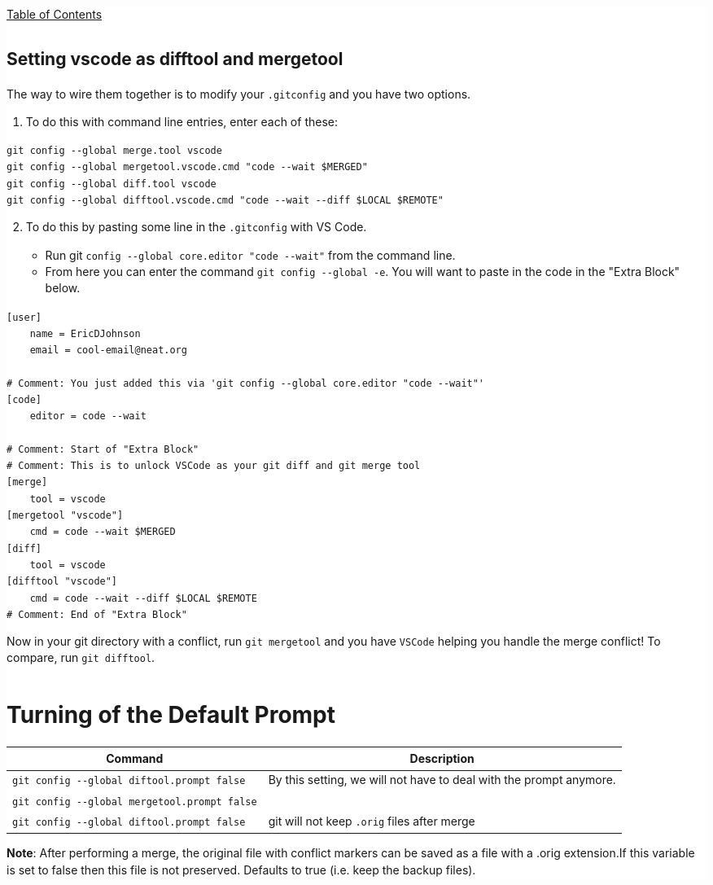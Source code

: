[Table of Contents](#table-of-contents)
## Setting vscode as difftool and mergetool
The way to wire them together is to modify your `.gitconfig` and you have two options.

1. To do this with command line entries, enter each of these:
```
git config --global merge.tool vscode
git config --global mergetool.vscode.cmd "code --wait $MERGED"
git config --global diff.tool vscode
git config --global difftool.vscode.cmd "code --wait --diff $LOCAL $REMOTE"
```
2. To do this by pasting some line in the `.gitconfig` with VS Code.

    * Run git `config --global core.editor "code --wait"` from the command line.
    * From here you can enter the command `git config --global -e`. You will want to paste in the code in the "Extra Block" below.
```
[user]
    name = EricDJohnson
    email = cool-email@neat.org

# Comment: You just added this via 'git config --global core.editor "code --wait"'
[code]
    editor = code --wait

# Comment: Start of "Extra Block"
# Comment: This is to unlock VSCode as your git diff and git merge tool    
[merge]
    tool = vscode
[mergetool "vscode"]
    cmd = code --wait $MERGED
[diff]
    tool = vscode
[difftool "vscode"]
    cmd = code --wait --diff $LOCAL $REMOTE
# Comment: End of "Extra Block"
```
Now in your git directory with a conflict, run `git mergetool` and you have `VSCode` helping you handle the merge conflict! To compare, run `git difftool`.

# Turning of the Default Prompt
|Command|Description |
|--|--|
|`git config --global diftool.prompt false`|By this setting, we will not have to deal with the prompt anymore.|
|`git config --global mergetool.prompt false`||
|`git config --global diftool.prompt false`|git will not keep `.orig` files after merge|

**Note**: After performing a merge, the original file with conflict markers can be saved as a file with a .orig extension.If this variable is set to false then this file is not preserved. Defaults to true (i.e. keep the backup files).
